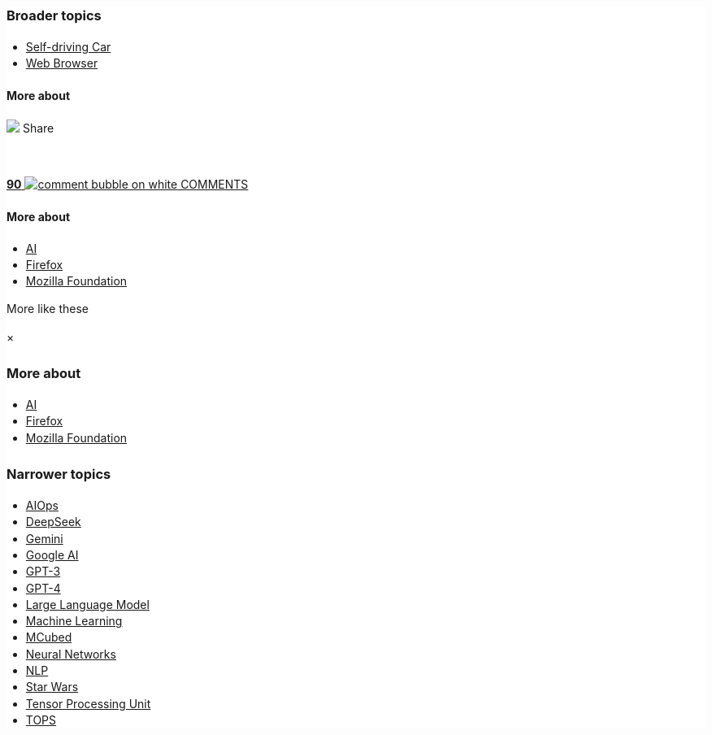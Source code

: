 ### Broader topics

*   [Self-driving Car](/Tag/Self-driving%20Car/)
*   [Web Browser](/Tag/Web%20Browser/)

#### More about

 ![](/design_picker/d2e337b97204af4aa34dda04c4e5d56d954b216f/graphics/icons/social_share_icon.svg) Share

[](https://www.reddit.com/submit?url=https://www.theregister.com/2025/08/13/firefox_ai_scoffing_power/%3futm_medium%3dshare%26utm_content%3darticle%26utm_source%3dreddit&title=Some%20users%20report%20their%20Firefox%20browser%20is%20scoffing%20CPU%20power)[](https://twitter.com/intent/tweet?text=Some%20users%20report%20their%20Firefox%20browser%20is%20scoffing%20CPU%20power&url=https://www.theregister.com/2025/08/13/firefox_ai_scoffing_power/%3futm_medium%3dshare%26utm_content%3darticle%26utm_source%3dtwitter&via=theregister)[](https://www.facebook.com/dialog/feed?app_id=1404095453459035&display=popup&link=https://www.theregister.com/2025/08/13/firefox_ai_scoffing_power/%3futm_medium%3dshare%26utm_content%3darticle%26utm_source%3dfacebook)  
[](https://www.linkedin.com/shareArticle?mini=true&url=https://www.theregister.com/2025/08/13/firefox_ai_scoffing_power/%3futm_medium%3dshare%26utm_content%3darticle%26utm_source%3dlinkedin&title=Some%20users%20report%20their%20Firefox%20browser%20is%20scoffing%20CPU%20power&summary=You%20guessed%20it%3a%20looks%20like%20it%27s%20a%20so-called%20AI)[](https://api.whatsapp.com/send?text=https://www.theregister.com/2025/08/13/firefox_ai_scoffing_power/%3futm_medium%3dshare%26utm_content%3darticle%26utm_source%3dwhatsapp)

[**90** ![comment bubble on white](/design_picker/f5daacc84b9722c1e31ba85f836c37e4ad993fc4/graphics/icons/bubble_comment_white.png) COMMENTS](https://forums.theregister.com/forum/all/2025/08/13/firefox_ai_scoffing_power/ "View comments on this article")

#### More about

*   [AI](/Tag/AI/)
*   [Firefox](/Tag/Firefox/)
*   [Mozilla Foundation](/Tag/Mozilla%20Foundation/)

More like these

×

### More about

*   [AI](/Tag/AI/)
*   [Firefox](/Tag/Firefox/)
*   [Mozilla Foundation](/Tag/Mozilla%20Foundation/)

### Narrower topics

*   [AIOps](/Tag/AIOps/)
*   [DeepSeek](/Tag/DeepSeek/)
*   [Gemini](/Tag/Gemini/)
*   [Google AI](/Tag/Google%20AI/)
*   [GPT-3](/Tag/GPT-3/)
*   [GPT-4](/Tag/GPT-4/)
*   [Large Language Model](/Tag/Large%20Language%20Model/)
*   [Machine Learning](/Tag/Machine%20Learning/)
*   [MCubed](/Tag/MCubed/)
*   [Neural Networks](/Tag/Neural%20Networks/)
*   [NLP](/Tag/NLP/)
*   [Star Wars](/Tag/Star%20Wars/)
*   [Tensor Processing Unit](/Tag/Tensor%20Processing%20Unit/)
*   [TOPS](/Tag/TOPS/)
